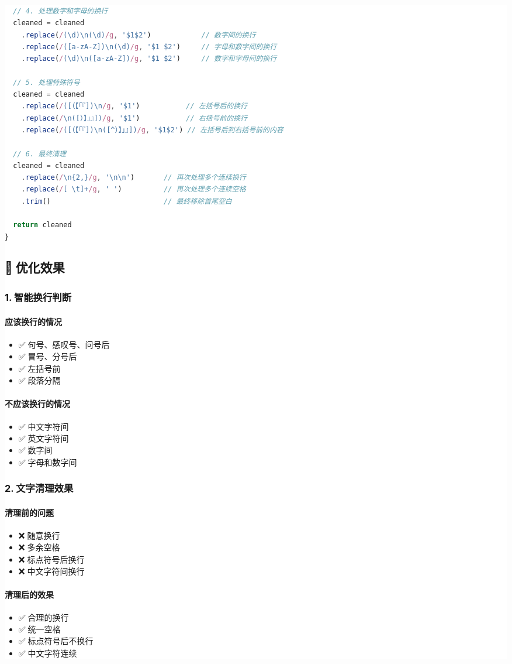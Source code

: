 ```javascript
  // 4. 处理数字和字母的换行
  cleaned = cleaned
    .replace(/(\d)\n(\d)/g, '$1$2')            // 数字间的换行
    .replace(/([a-zA-Z])\n(\d)/g, '$1 $2')     // 字母和数字间的换行
    .replace(/(\d)\n([a-zA-Z])/g, '$1 $2')     // 数字和字母间的换行
  
  // 5. 处理特殊符号
  cleaned = cleaned
    .replace(/([（【「『])\n/g, '$1')           // 左括号后的换行
    .replace(/\n([）】」』])/g, '$1')           // 右括号前的换行
    .replace(/([（【「『])\n([^）】」』])/g, '$1$2') // 左括号后到右括号前的内容
  
  // 6. 最终清理
  cleaned = cleaned
    .replace(/\n{2,}/g, '\n\n')       // 再次处理多个连续换行
    .replace(/[ \t]+/g, ' ')          // 再次处理多个连续空格
    .trim()                           // 最终移除首尾空白
  
  return cleaned
}
```

## 🎉 优化效果

### 1. 智能换行判断

#### **应该换行的情况**
- ✅ 句号、感叹号、问号后
- ✅ 冒号、分号后
- ✅ 左括号前
- ✅ 段落分隔

#### **不应该换行的情况**
- ✅ 中文字符间
- ✅ 英文字符间
- ✅ 数字间
- ✅ 字母和数字间

### 2. 文字清理效果

#### **清理前的问题**
- ❌ 随意换行
- ❌ 多余空格
- ❌ 标点符号后换行
- ❌ 中文字符间换行

#### **清理后的效果**
- ✅ 合理的换行
- ✅ 统一空格
- ✅ 标点符号后不换行
- ✅ 中文字符连续
